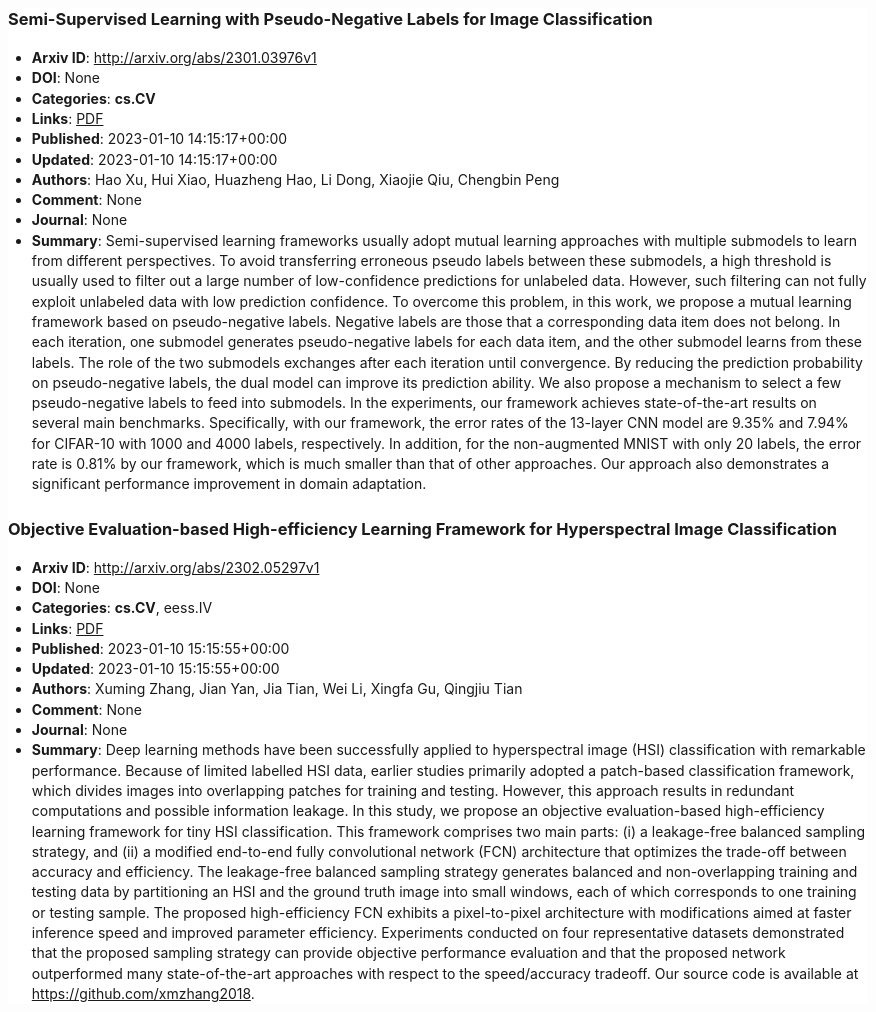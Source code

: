 

### Semi-Supervised Learning with Pseudo-Negative Labels for Image Classification
- **Arxiv ID**: http://arxiv.org/abs/2301.03976v1
- **DOI**: None
- **Categories**: **cs.CV**
- **Links**: [PDF](http://arxiv.org/pdf/2301.03976v1)
- **Published**: 2023-01-10 14:15:17+00:00
- **Updated**: 2023-01-10 14:15:17+00:00
- **Authors**: Hao Xu, Hui Xiao, Huazheng Hao, Li Dong, Xiaojie Qiu, Chengbin Peng
- **Comment**: None
- **Journal**: None
- **Summary**: Semi-supervised learning frameworks usually adopt mutual learning approaches with multiple submodels to learn from different perspectives. To avoid transferring erroneous pseudo labels between these submodels, a high threshold is usually used to filter out a large number of low-confidence predictions for unlabeled data. However, such filtering can not fully exploit unlabeled data with low prediction confidence. To overcome this problem, in this work, we propose a mutual learning framework based on pseudo-negative labels. Negative labels are those that a corresponding data item does not belong. In each iteration, one submodel generates pseudo-negative labels for each data item, and the other submodel learns from these labels. The role of the two submodels exchanges after each iteration until convergence. By reducing the prediction probability on pseudo-negative labels, the dual model can improve its prediction ability. We also propose a mechanism to select a few pseudo-negative labels to feed into submodels. In the experiments, our framework achieves state-of-the-art results on several main benchmarks. Specifically, with our framework, the error rates of the 13-layer CNN model are 9.35% and 7.94% for CIFAR-10 with 1000 and 4000 labels, respectively. In addition, for the non-augmented MNIST with only 20 labels, the error rate is 0.81% by our framework, which is much smaller than that of other approaches. Our approach also demonstrates a significant performance improvement in domain adaptation.



### Objective Evaluation-based High-efficiency Learning Framework for Hyperspectral Image Classification
- **Arxiv ID**: http://arxiv.org/abs/2302.05297v1
- **DOI**: None
- **Categories**: **cs.CV**, eess.IV
- **Links**: [PDF](http://arxiv.org/pdf/2302.05297v1)
- **Published**: 2023-01-10 15:15:55+00:00
- **Updated**: 2023-01-10 15:15:55+00:00
- **Authors**: Xuming Zhang, Jian Yan, Jia Tian, Wei Li, Xingfa Gu, Qingjiu Tian
- **Comment**: None
- **Journal**: None
- **Summary**: Deep learning methods have been successfully applied to hyperspectral image (HSI) classification with remarkable performance. Because of limited labelled HSI data, earlier studies primarily adopted a patch-based classification framework, which divides images into overlapping patches for training and testing. However, this approach results in redundant computations and possible information leakage. In this study, we propose an objective evaluation-based high-efficiency learning framework for tiny HSI classification. This framework comprises two main parts: (i) a leakage-free balanced sampling strategy, and (ii) a modified end-to-end fully convolutional network (FCN) architecture that optimizes the trade-off between accuracy and efficiency. The leakage-free balanced sampling strategy generates balanced and non-overlapping training and testing data by partitioning an HSI and the ground truth image into small windows, each of which corresponds to one training or testing sample. The proposed high-efficiency FCN exhibits a pixel-to-pixel architecture with modifications aimed at faster inference speed and improved parameter efficiency. Experiments conducted on four representative datasets demonstrated that the proposed sampling strategy can provide objective performance evaluation and that the proposed network outperformed many state-of-the-art approaches with respect to the speed/accuracy tradeoff. Our source code is available at https://github.com/xmzhang2018.

